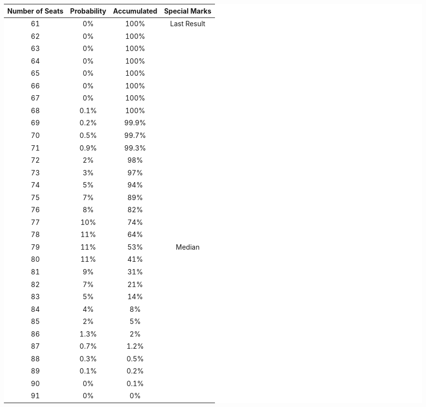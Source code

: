 
| Number of Seats | Probability | Accumulated | Special Marks |
|:---------------:|:-----------:|:-----------:|:-------------:|
| 61 | 0% | 100% | Last Result |
| 62 | 0% | 100% |  |
| 63 | 0% | 100% |  |
| 64 | 0% | 100% |  |
| 65 | 0% | 100% |  |
| 66 | 0% | 100% |  |
| 67 | 0% | 100% |  |
| 68 | 0.1% | 100% |  |
| 69 | 0.2% | 99.9% |  |
| 70 | 0.5% | 99.7% |  |
| 71 | 0.9% | 99.3% |  |
| 72 | 2% | 98% |  |
| 73 | 3% | 97% |  |
| 74 | 5% | 94% |  |
| 75 | 7% | 89% |  |
| 76 | 8% | 82% |  |
| 77 | 10% | 74% |  |
| 78 | 11% | 64% |  |
| 79 | 11% | 53% | Median |
| 80 | 11% | 41% |  |
| 81 | 9% | 31% |  |
| 82 | 7% | 21% |  |
| 83 | 5% | 14% |  |
| 84 | 4% | 8% |  |
| 85 | 2% | 5% |  |
| 86 | 1.3% | 2% |  |
| 87 | 0.7% | 1.2% |  |
| 88 | 0.3% | 0.5% |  |
| 89 | 0.1% | 0.2% |  |
| 90 | 0% | 0.1% |  |
| 91 | 0% | 0% |  |

